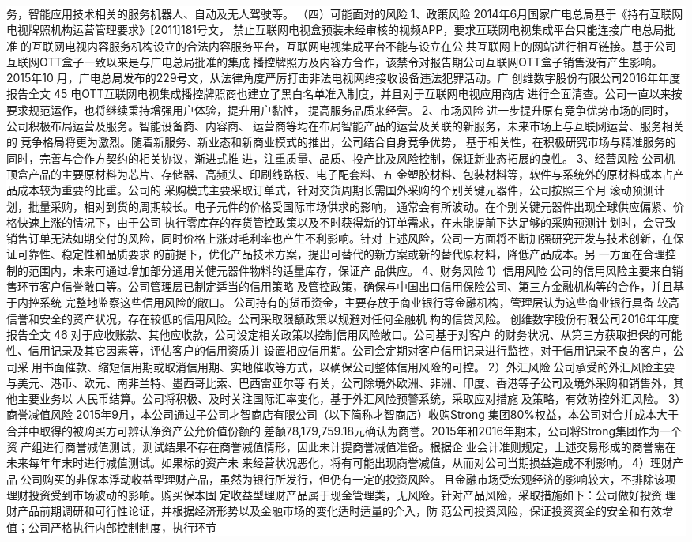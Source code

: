务，智能应用技术相关的服务机器人、自动及无人驾驶等。
（四）可能面对的风险
1、政策风险
2014年6月国家广电总局基于《持有互联网电视牌照机构运营管理要求》[2011]181号文，
禁止互联网电视盒预装未经审核的视频APP，要求互联网电视集成平台只能连接广电总局批准
的互联网电视内容服务机构设立的合法内容服务平台，互联网电视集成平台不能与设立在公
共互联网上的网站进行相互链接。基于公司互联网OTT盒子一致以来是与广电总局批准的集成
播控牌照方及内容方合作，该禁令对报告期公司互联网OTT盒子销售没有产生影响。2015年10
月，广电总局发布的229号文，从法律角度严厉打击非法电视网络接收设备违法犯罪活动。广
创维数字股份有限公司2016年年度报告全文
45
电OTT互联网电视集成播控牌照商也建立了黑白名单准入制度，并且对于互联网电视应用商店
进行全面清查。公司一直以来按要求规范运作，也将继续秉持增强用户体验，提升用户黏性，
提高服务品质来经营。
2、市场风险
进一步提升原有竞争优势市场的同时，公司积极布局运营及服务。智能设备商、内容商、
运营商等均在布局智能产品的运营及关联的新服务，未来市场上与互联网运营、服务相关的
竞争格局将更为激烈。随着新服务、新业态和新商业模式的推出，公司结合自身竞争优势，
基于相关性，在积极研究市场与精准服务的同时，完善与合作方契约的相关协议，渐进式推
进，注重质量、品质、投产比及风险控制，保证新业态拓展的良性。
3、经营风险
公司机顶盒产品的主要原材料为芯片、存储器、高频头、印刷线路板、电子配套料、五
金塑胶材料、包装材料等，软件与系统外的原材料成本占产品成本较为重要的比重。公司的
采购模式主要采取订单式，针对交货周期长需国外采购的个别关键元器件，公司按照三个月
滚动预测计划，批量采购，相对到货的周期较长。电子元件的价格受国际市场供求的影响，
通常会有所波动。在个别关键元器件出现全球供应偏紧、价格快速上涨的情况下，由于公司
执行零库存的存货管控政策以及不时获得新的订单需求，在未能提前下达足够的采购预测计
划时，会导致销售订单无法如期交付的风险，同时价格上涨对毛利率也产生不利影响。针对
上述风险，公司一方面将不断加强研究开发与技术创新，在保证可靠性、稳定性和品质要求
的前提下，优化产品技术方案，提出可替代的新方案或新的替代原材料，降低产品成本。另
一方面在合理控制的范围内，未来可通过增加部分通用关健元器件物料的适量库存，保证产
品供应。
4、财务风险
1）信用风险
公司的信用风险主要来自销售环节客户信誉敞口等。公司管理层已制定适当的信用策略
及管控政策，确保与中国出口信用保险公司、第三方金融机构等的合作，并且基于内控系统
完整地监察这些信用风险的敞口。
公司持有的货币资金，主要存放于商业银行等金融机构，管理层认为这些商业银行具备
较高信誉和安全的资产状况，存在较低的信用风险。公司采取限额政策以规避对任何金融机
构的信贷风险。
创维数字股份有限公司2016年年度报告全文
46
对于应收账款、其他应收款，公司设定相关政策以控制信用风险敞口。公司基于对客户
的财务状况、从第三方获取担保的可能性、信用记录及其它因素等，评估客户的信用资质并
设置相应信用期。公司会定期对客户信用记录进行监控，对于信用记录不良的客户，公司采
用书面催款、缩短信用期或取消信用期、实地催收等方式，以确保公司整体信用风险的可控。
2）外汇风险
公司承受的外汇风险主要与美元、港币、欧元、南非兰特、墨西哥比索、巴西雷亚尔等
有关，公司除境外欧洲、非洲、印度、香港等子公司及境外采购和销售外，其他主要业务以
人民币结算。公司将积极、及时关注国际汇率变化，基于外汇风险预警系统，采取应对措施
及策略，有效防控外汇风险。
3）商誉减值风险
2015年9月，本公司通过子公司才智商店有限公司（以下简称才智商店）收购Strong
集团80%权益，本公司对合并成本大于合并中取得的被购买方可辨认净资产公允价值份额的
差额78,179,759.18元确认为商誉。2015年和2016年期末，公司将Strong集团作为一个资
产组进行商誉减值测试，测试结果不存在商誉减值情形，因此未计提商誉减值准备。根据企
业会计准则规定，上述交易形成的商誉需在未来每年年末时进行减值测试。如果标的资产未
来经营状况恶化，将有可能出现商誉减值，从而对公司当期损益造成不利影响。
4）理财产品
公司购买的非保本浮动收益型理财产品，虽然为银行所发行，但仍有一定的投资风险。
且金融市场受宏观经济的影响较大，不排除该项理财投资受到市场波动的影响。购买保本固
定收益型理财产品属于现金管理类，无风险。针对产品风险，采取措施如下：公司做好投资
理财产品前期调研和可行性论证，并根据经济形势以及金融市场的变化适时适量的介入，防
范公司投资风险，保证投资资金的安全和有效增值；公司严格执行内部控制制度，执行环节